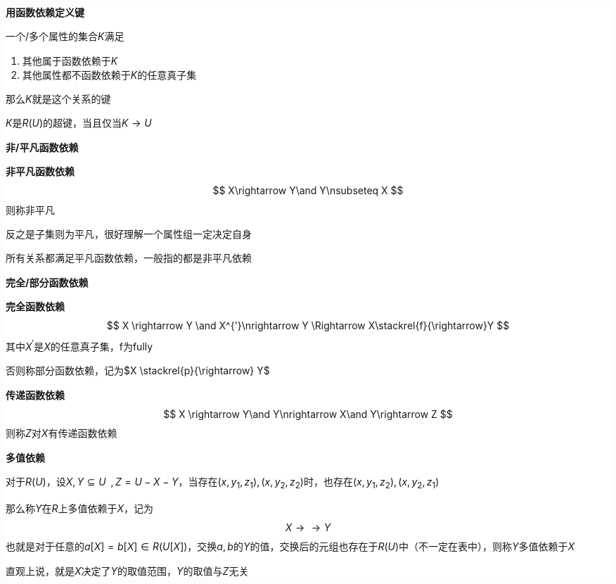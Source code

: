 

**用函数依赖定义键**

一个/多个属性的集合$K$满足

1. 其他属于函数依赖于$K$
2. 其他属性都不函数依赖于$K$的任意真子集

那么$K$就是这个关系的键



$K$是$R(U)$的超键，当且仅当$K \rightarrow U$



**非/平凡函数依赖**

**非平凡函数依赖**
$$
X\rightarrow Y\and Y\nsubseteq X
$$
则称非平凡

反之是子集则为平凡，很好理解一个属性组一定决定自身

所有关系都满足平凡函数依赖，一般指的都是非平凡依赖



**完全/部分函数依赖**

**完全函数依赖**
$$
X \rightarrow Y \and X^{'}\nrightarrow Y \Rightarrow X\stackrel{f}{\rightarrow}Y
$$
其中$X^{'}$是$X$的任意真子集，f为fully

否则称部分函数依赖，记为$X \stackrel{p}{\rightarrow} Y$



**传递函数依赖**
$$
X \rightarrow Y\and Y\nrightarrow X\and Y\rightarrow Z
$$
则称$Z$对$X$有传递函数依赖



**多值依赖**

对于$R(U)$，设$X,Y\subseteq U \,\,\,, Z = U-X-Y$，当存在$(x,y_1,z_1),(x,y_2,z_2)$时，也存在$(x,y_1,z_2),(x,y_2,z_1)$

那么称$Y$在$R$上多值依赖于$X$，记为
$$
X\rightarrow\rightarrow Y
$$
也就是对于任意的$a[X]=b[X] \in R(U[X])$，交换$a,b$的$Y$的值，交换后的元组也存在于$R(U)$中（不一定在表中），则称$Y$多值依赖于$X$

直观上说，就是$X$决定了$Y$的取值范围，$Y$的取值与$Z$无关

